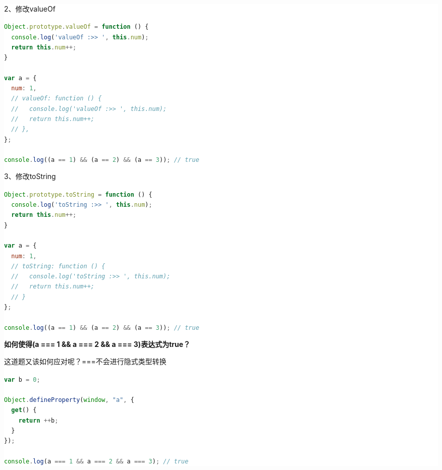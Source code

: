 ```js
```

2、修改valueOf

```js
Object.prototype.valueOf = function () {
  console.log('valueOf :>> ', this.num);
  return this.num++;
}

var a = {
  num: 1,
  // valueOf: function () {
  //   console.log('valueOf :>> ', this.num);
  //   return this.num++;
  // },
};

console.log((a == 1) && (a == 2) && (a == 3)); // true
```

3、修改toString

```js
Object.prototype.toString = function () {
  console.log('toString :>> ', this.num);
  return this.num++;
}

var a = {
  num: 1,
  // toString: function () {
  //   console.log('toString :>> ', this.num);
  //   return this.num++;
  // }
};

console.log((a == 1) && (a == 2) && (a == 3)); // true
```

**如何使得(a === 1 && a === 2 && a === 3)表达式为true？**

这道题又该如何应对呢？===不会进行隐式类型转换

```js
var b = 0;

Object.defineProperty(window, "a", {
  get() {
    return ++b;
  }
});

console.log(a === 1 && a === 2 && a === 3); // true
```
